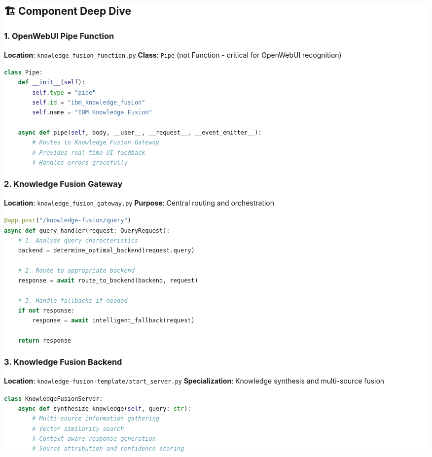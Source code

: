 ## 🏗️ **Component Deep Dive**

### **1. OpenWebUI Pipe Function**

**Location**: `knowledge_fusion_function.py`
**Class**: `Pipe` (not Function - critical for OpenWebUI recognition)

```python
class Pipe:
    def __init__(self):
        self.type = "pipe"
        self.id = "ibm_knowledge_fusion"
        self.name = "IBM Knowledge Fusion"
        
    async def pipe(self, body, __user__, __request__, __event_emitter__):
        # Routes to Knowledge Fusion Gateway
        # Provides real-time UI feedback
        # Handles errors gracefully
```

### **2. Knowledge Fusion Gateway**

**Location**: `knowledge_fusion_gateway.py`
**Purpose**: Central routing and orchestration

```python
@app.post("/knowledge-fusion/query")
async def query_handler(request: QueryRequest):
    # 1. Analyze query characteristics
    backend = determine_optimal_backend(request.query)
    
    # 2. Route to appropriate backend
    response = await route_to_backend(backend, request)
    
    # 3. Handle fallbacks if needed
    if not response:
        response = await intelligent_fallback(request)
        
    return response
```

### **3. Knowledge Fusion Backend**

**Location**: `knowledge-fusion-template/start_server.py`
**Specialization**: Knowledge synthesis and multi-source fusion

```python
class KnowledgeFusionServer:
    async def synthesize_knowledge(self, query: str):
        # Multi-source information gathering
        # Vector similarity search
        # Context-aware response generation
        # Source attribution and confidence scoring
```
